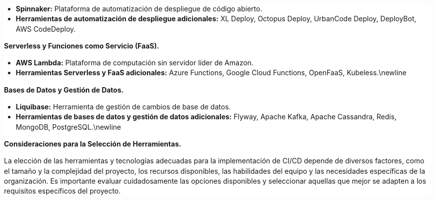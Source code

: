 - **Spinnaker:** Plataforma de automatización de despliegue de código abierto.
- **Herramientas de automatización de despliegue adicionales:** XL Deploy, Octopus Deploy, UrbanCode Deploy, DeployBot, AWS CodeDeploy.

**Serverless y Funciones como Servicio (FaaS).**

- **AWS Lambda:** Plataforma de computación sin servidor líder de Amazon.
- **Herramientas Serverless y FaaS adicionales:** Azure Functions, Google Cloud Functions, OpenFaaS, Kubeless.\newline

**Bases de Datos y Gestión de Datos.**

- **Liquibase:** Herramienta de gestión de cambios de base de datos.
- **Herramientas de bases de datos y gestión de datos adicionales:** Flyway, Apache Kafka, Apache Cassandra, Redis, MongoDB, PostgreSQL.\newline

**Consideraciones para la Selección de Herramientas.**

La elección de las herramientas y tecnologías adecuadas para la implementación de CI/CD depende de diversos factores, como el tamaño y la complejidad del proyecto, los recursos disponibles, las habilidades del equipo y las necesidades específicas de la organización. Es importante evaluar cuidadosamente las opciones disponibles y seleccionar aquellas que mejor se adapten a los requisitos específicos del proyecto.
